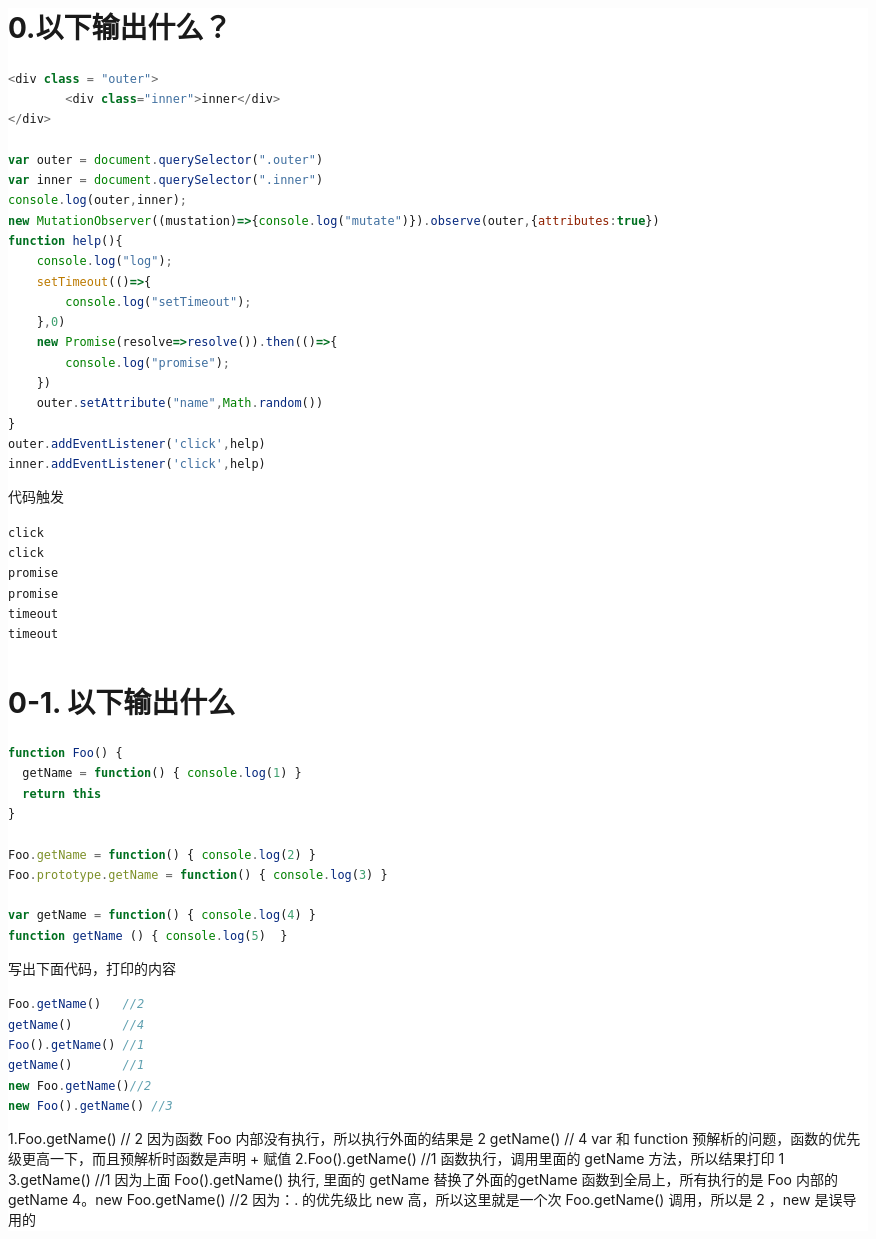 # 0.以下输出什么？
```js
<div class = "outer">
        <div class="inner">inner</div>
</div>

var outer = document.querySelector(".outer")
var inner = document.querySelector(".inner")
console.log(outer,inner);
new MutationObserver((mustation)=>{console.log("mutate")}).observe(outer,{attributes:true})
function help(){
    console.log("log");
    setTimeout(()=>{
        console.log("setTimeout");
    },0)
    new Promise(resolve=>resolve()).then(()=>{
        console.log("promise");
    })
    outer.setAttribute("name",Math.random())
}
outer.addEventListener('click',help)
inner.addEventListener('click',help)
```
代码触发
```js
click
click
promise
promise
timeout
timeout
```
# 0-1. 以下输出什么
```js
function Foo() {
  getName = function() { console.log(1) }
  return this
}

Foo.getName = function() { console.log(2) }
Foo.prototype.getName = function() { console.log(3) }

var getName = function() { console.log(4) }
function getName () { console.log(5)  }
```

写出下面代码，打印的内容
```js
Foo.getName()   //2
getName()       //4
Foo().getName() //1
getName()       //1
new Foo.getName()//2
new Foo().getName() //3
```
1.Foo.getName()     // 2 因为函数 Foo 内部没有执行，所以执行外面的结果是  2
getName()           // 4 var 和 function 预解析的问题，函数的优先级更高一下，而且预解析时函数是声明 + 赋值
2.Foo().getName()   //1 函数执行，调用里面的 getName 方法，所以结果打印 1
3.getName()         //1 因为上面 Foo().getName() 执行, 里面的 getName 替换了外面的getName 函数到全局上，所有执行的是 Foo 内部的 getName
4。new Foo.getName() //2 因为：. 的优先级比 new 高，所以这里就是一个次 Foo.getName() 调用，所以是 2 ，new 是误导用的